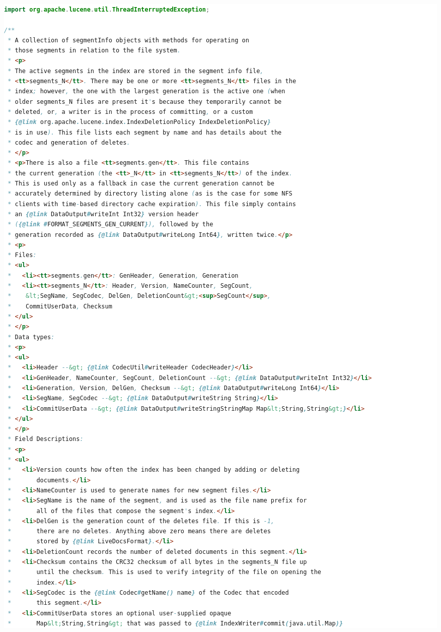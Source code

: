 ```java
import org.apache.lucene.util.ThreadInterruptedException;

/**
 * A collection of segmentInfo objects with methods for operating on
 * those segments in relation to the file system.
 * <p>
 * The active segments in the index are stored in the segment info file,
 * <tt>segments_N</tt>. There may be one or more <tt>segments_N</tt> files in the
 * index; however, the one with the largest generation is the active one (when
 * older segments_N files are present it's because they temporarily cannot be
 * deleted, or, a writer is in the process of committing, or a custom 
 * {@link org.apache.lucene.index.IndexDeletionPolicy IndexDeletionPolicy}
 * is in use). This file lists each segment by name and has details about the
 * codec and generation of deletes.
 * </p>
 * <p>There is also a file <tt>segments.gen</tt>. This file contains
 * the current generation (the <tt>_N</tt> in <tt>segments_N</tt>) of the index.
 * This is used only as a fallback in case the current generation cannot be
 * accurately determined by directory listing alone (as is the case for some NFS
 * clients with time-based directory cache expiration). This file simply contains
 * an {@link DataOutput#writeInt Int32} version header 
 * ({@link #FORMAT_SEGMENTS_GEN_CURRENT}), followed by the
 * generation recorded as {@link DataOutput#writeLong Int64}, written twice.</p>
 * <p>
 * Files:
 * <ul>
 *   <li><tt>segments.gen</tt>: GenHeader, Generation, Generation
 *   <li><tt>segments_N</tt>: Header, Version, NameCounter, SegCount,
 *    &lt;SegName, SegCodec, DelGen, DeletionCount&gt;<sup>SegCount</sup>, 
 *    CommitUserData, Checksum
 * </ul>
 * </p>
 * Data types:
 * <p>
 * <ul>
 *   <li>Header --&gt; {@link CodecUtil#writeHeader CodecHeader}</li>
 *   <li>GenHeader, NameCounter, SegCount, DeletionCount --&gt; {@link DataOutput#writeInt Int32}</li>
 *   <li>Generation, Version, DelGen, Checksum --&gt; {@link DataOutput#writeLong Int64}</li>
 *   <li>SegName, SegCodec --&gt; {@link DataOutput#writeString String}</li>
 *   <li>CommitUserData --&gt; {@link DataOutput#writeStringStringMap Map&lt;String,String&gt;}</li>
 * </ul>
 * </p>
 * Field Descriptions:
 * <p>
 * <ul>
 *   <li>Version counts how often the index has been changed by adding or deleting
 *       documents.</li>
 *   <li>NameCounter is used to generate names for new segment files.</li>
 *   <li>SegName is the name of the segment, and is used as the file name prefix for
 *       all of the files that compose the segment's index.</li>
 *   <li>DelGen is the generation count of the deletes file. If this is -1,
 *       there are no deletes. Anything above zero means there are deletes 
 *       stored by {@link LiveDocsFormat}.</li>
 *   <li>DeletionCount records the number of deleted documents in this segment.</li>
 *   <li>Checksum contains the CRC32 checksum of all bytes in the segments_N file up
 *       until the checksum. This is used to verify integrity of the file on opening the
 *       index.</li>
 *   <li>SegCodec is the {@link Codec#getName() name} of the Codec that encoded
 *       this segment.</li>
 *   <li>CommitUserData stores an optional user-supplied opaque
 *       Map&lt;String,String&gt; that was passed to {@link IndexWriter#commit(java.util.Map)} 
```